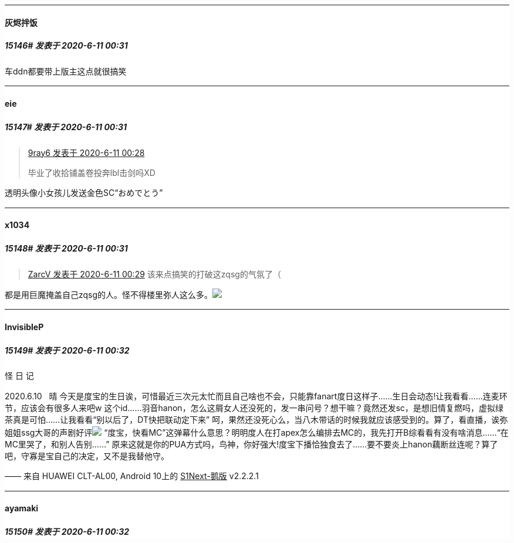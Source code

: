 
-----

####  灰烬拌饭  
##### 15146#       发表于 2020-6-11 00:31


车ddn都要带上版主这点就很搞笑


-----

####  eie  
##### 15147#       发表于 2020-6-11 00:31


<blockquote><a href="httphttps://bbs.saraba1st.com/2b/forum.php?mod=redirect&amp;goto=findpost&amp;pid=47756823&amp;ptid=1938285" target="_blank">9ray6 发表于 2020-6-11 00:28</a>

毕业了收拾铺盖卷投奔lbl击剑吗XD</blockquote>
透明头像小女孩儿发送金色SC“おめでとう”


-----

####  x1034  
##### 15148#       发表于 2020-6-11 00:31


<blockquote><a href="httphttps://bbs.saraba1st.com/2b/forum.php?mod=redirect&amp;goto=findpost&amp;pid=47756838&amp;ptid=1938285" target="_blank">ZarcV 发表于 2020-6-11 00:29</a>
该来点搞笑的打破这zqsg的气氛了（</blockquote>
都是用巨魔掩盖自己zqsg的人。怪不得楼里弥人这么多。<img src="https://static.saraba1st.com/image/smiley/face2017/067.png" referrerpolicy="no-referrer">


-----

####  InvisibleP  
##### 15149#       发表于 2020-6-11 00:32


怪 日 记

2020.6.10   晴
今天是度宝的生日诶，可惜最近三次元太忙而且自己啥也不会，只能靠fanart度日这样子……生日会动态!让我看看……连麦环节，应该会有很多人来吧w
这个id……羽音hanon，怎么这屑女人还没死的，发一串问号？想干嘛？竟然还发sc，是想旧情复燃吗，虚拟绿茶真是可怕……让我看看“别以后了，DT快把联动定下来”
呵，果然还没死心么，当八木带话的时候我就应该感受到的。算了，看直播，诶弥姐姐ssg大哥的声剧好评<img src="https://static.saraba1st.com/image/smiley/face2017/076.png" referrerpolicy="no-referrer">
“度宝，快看MC”这弹幕什么意思？明明度人在打apex怎么编排去MC的，我先打开B综看看有没有啥消息……“在MC里哭了，和别人告别……”
原来这就是你的PUA方式吗，鸟神，你好强大!度宝下播恰独食去了……要不要炎上hanon藕断丝连呢？算了吧，守寡是宝自己的决定，又不是我替他守。

—— 来自 HUAWEI CLT-AL00, Android 10上的 [S1Next-鹅版](https://github.com/ykrank/S1-Next/releases) v2.2.2.1


-----

####  ayamaki  
##### 15150#       发表于 2020-6-11 00:32
